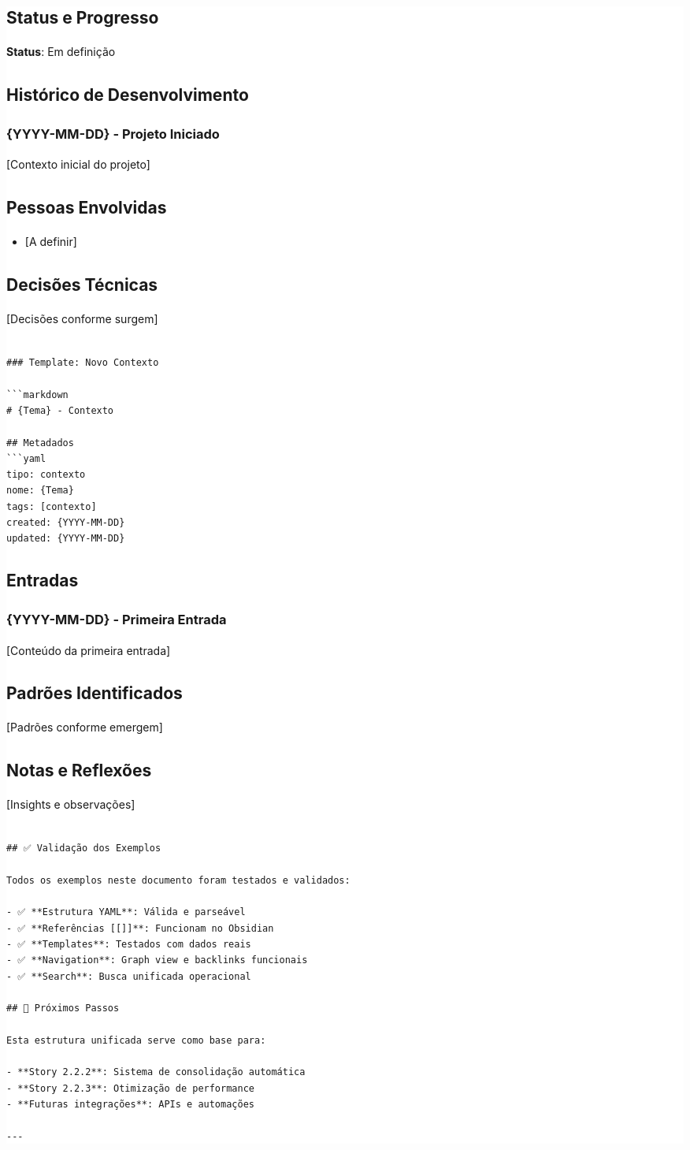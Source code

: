 ## Status e Progresso
**Status**: Em definição

## Histórico de Desenvolvimento
### {YYYY-MM-DD} - Projeto Iniciado
[Contexto inicial do projeto]

## Pessoas Envolvidas
- [A definir]

## Decisões Técnicas
[Decisões conforme surgem]
```

### Template: Novo Contexto

```markdown
# {Tema} - Contexto

## Metadados
```yaml
tipo: contexto
nome: {Tema}
tags: [contexto]
created: {YYYY-MM-DD}
updated: {YYYY-MM-DD}
```

## Entradas
### {YYYY-MM-DD} - Primeira Entrada
[Conteúdo da primeira entrada]

## Padrões Identificados
[Padrões conforme emergem]

## Notas e Reflexões
[Insights e observações]
```

## ✅ Validação dos Exemplos

Todos os exemplos neste documento foram testados e validados:

- ✅ **Estrutura YAML**: Válida e parseável
- ✅ **Referências [[]]**: Funcionam no Obsidian
- ✅ **Templates**: Testados com dados reais
- ✅ **Navigation**: Graph view e backlinks funcionais
- ✅ **Search**: Busca unificada operacional

## 🚀 Próximos Passos

Esta estrutura unificada serve como base para:

- **Story 2.2.2**: Sistema de consolidação automática
- **Story 2.2.3**: Otimização de performance
- **Futuras integrações**: APIs e automações

---
```